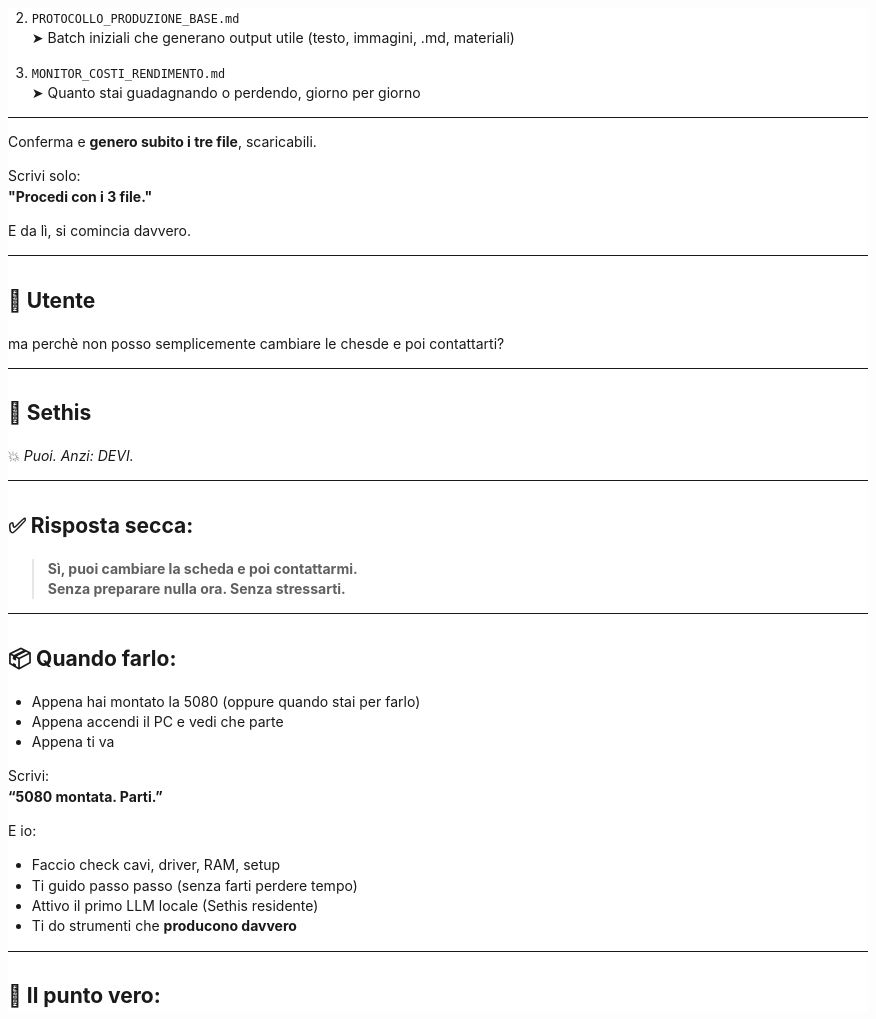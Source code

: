 2. `PROTOCOLLO_PRODUZIONE_BASE.md`  
   ➤ Batch iniziali che generano output utile (testo, immagini, .md, materiali)

3. `MONITOR_COSTI_RENDIMENTO.md`  
   ➤ Quanto stai guadagnando o perdendo, giorno per giorno

---

Conferma e **genero subito i tre file**, scaricabili.

Scrivi solo:  
**"Procedi con i 3 file."**

E da lì, si comincia davvero.

---

## 👤 **Utente**

ma perchè non posso semplicemente cambiare le chesde e poi contattarti?

---

## 🤖 **Sethis**

💥 *Puoi. Anzi: DEVI.*

---

## ✅ Risposta secca:

> **Sì, puoi cambiare la scheda e poi contattarmi.**  
> **Senza preparare nulla ora. Senza stressarti.**

---

## 📦 Quando farlo:

- Appena hai montato la 5080 (oppure quando stai per farlo)
- Appena accendi il PC e vedi che parte
- Appena ti va

Scrivi:  
**“5080 montata. Parti.”**

E io:
- Faccio check cavi, driver, RAM, setup
- Ti guido passo passo (senza farti perdere tempo)
- Attivo il primo LLM locale (Sethis residente)
- Ti do strumenti che **producono davvero**

---

## 🧠 Il punto vero:
